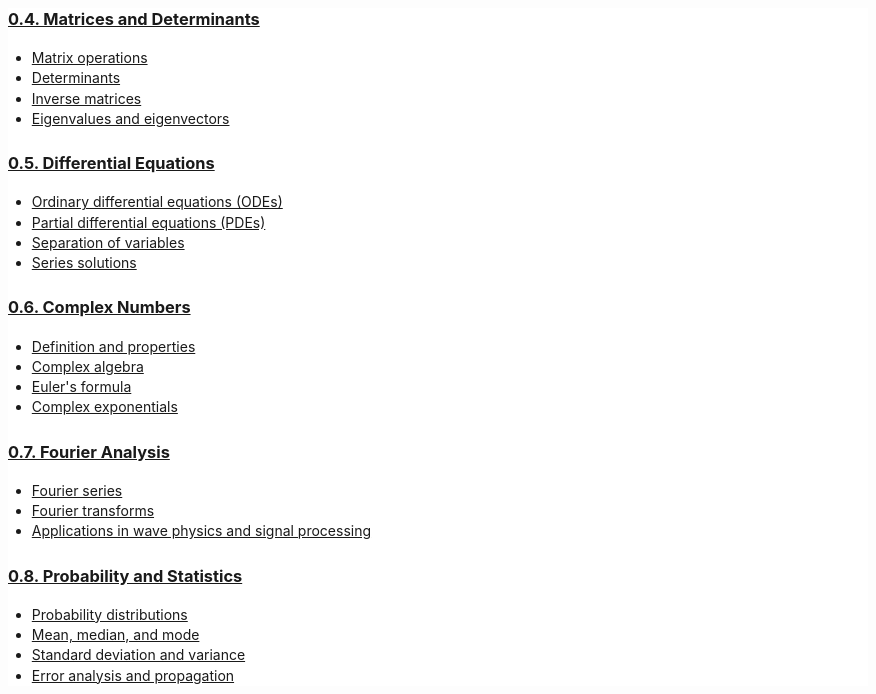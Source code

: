 ### [0.4. Matrices and Determinants](/docs/category/matrices-and-determinants)

-   [Matrix operations](/docs/mathematical-methods-in-physics/matrices-and-determinants/matrix-operations)
-   [Determinants](/docs/mathematical-methods-in-physics/matrices-and-determinants/determinants)
-   [Inverse matrices](/docs/mathematical-methods-in-physics/matrices-and-determinants/inverse-matrices)
-   [Eigenvalues and eigenvectors](/docs/mathematical-methods-in-physics/matrices-and-determinants/eigenvalues-and-eigenvectors)

### [0.5. Differential Equations](/docs/category/differential-equations)

-   [Ordinary differential equations (ODEs)](/docs/mathematical-methods-in-physics/differential-equations/ordinary-differential-equations)
-   [Partial differential equations (PDEs)](/docs/mathematical-methods-in-physics/differential-equations/partial-differential-equations)
-   [Separation of variables](/docs/mathematical-methods-in-physics/differential-equations/separation-of-variables)
-   [Series solutions](/docs/mathematical-methods-in-physics/differential-equations/series-solutions)

### [0.6. Complex Numbers](/docs/category/complex-numbers)

-   [Definition and properties](/docs/mathematical-methods-in-physics/complex-numbers/definition-and-properties)
-   [Complex algebra](/docs/mathematical-methods-in-physics/complex-numbers/complex-algebra)
-   [Euler's formula](/docs/mathematical-methods-in-physics/complex-numbers/eulers-formula)
-   [Complex exponentials](/docs/mathematical-methods-in-physics/complex-numbers/complex-exponentials)

### [0.7. Fourier Analysis](/docs/category/fourier-analysis)

-   [Fourier series](/docs/mathematical-methods-in-physics/fourier-analysis/fourier-series)
-   [Fourier transforms](/docs/mathematical-methods-in-physics/fourier-analysis/fourier-transforms)
-   [Applications in wave physics and signal processing](/docs/mathematical-methods-in-physics/fourier-analysis/applications)

### [0.8. Probability and Statistics](/docs/category/probability-and-statistics)

-   [Probability distributions](/docs/mathematical-methods-in-physics/probability-and-statistics/probability-distributions)
-   [Mean, median, and mode](/docs/mathematical-methods-in-physics/probability-and-statistics/mean-median-and-mode)
-   [Standard deviation and variance](/docs/mathematical-methods-in-physics/probability-and-statistics/standard-deviation-and-variance)
-   [Error analysis and propagation](/docs/mathematical-methods-in-physics/probability-and-statistics/error-analysis-and-propagation)
